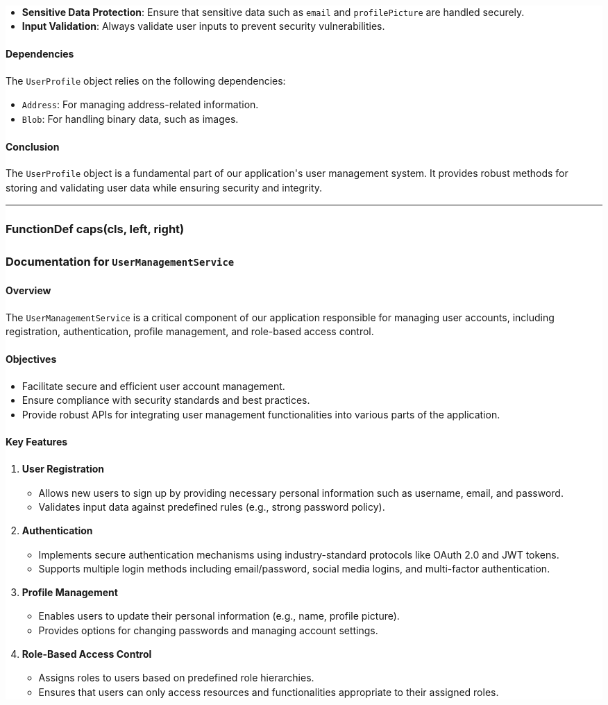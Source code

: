 - **Sensitive Data Protection**: Ensure that sensitive data such as `email` and `profilePicture` are handled securely.
- **Input Validation**: Always validate user inputs to prevent security vulnerabilities.

#### Dependencies

The `UserProfile` object relies on the following dependencies:

- `Address`: For managing address-related information.
- `Blob`: For handling binary data, such as images.

#### Conclusion

The `UserProfile` object is a fundamental part of our application's user management system. It provides robust methods for storing and validating user data while ensuring security and integrity.
***
### FunctionDef caps(cls, left, right)
### Documentation for `UserManagementService`

#### Overview

The `UserManagementService` is a critical component of our application responsible for managing user accounts, including registration, authentication, profile management, and role-based access control.

#### Objectives

- Facilitate secure and efficient user account management.
- Ensure compliance with security standards and best practices.
- Provide robust APIs for integrating user management functionalities into various parts of the application.

#### Key Features

1. **User Registration**
   - Allows new users to sign up by providing necessary personal information such as username, email, and password.
   - Validates input data against predefined rules (e.g., strong password policy).
   
2. **Authentication**
   - Implements secure authentication mechanisms using industry-standard protocols like OAuth 2.0 and JWT tokens.
   - Supports multiple login methods including email/password, social media logins, and multi-factor authentication.

3. **Profile Management**
   - Enables users to update their personal information (e.g., name, profile picture).
   - Provides options for changing passwords and managing account settings.

4. **Role-Based Access Control**
   - Assigns roles to users based on predefined role hierarchies.
   - Ensures that users can only access resources and functionalities appropriate to their assigned roles.
